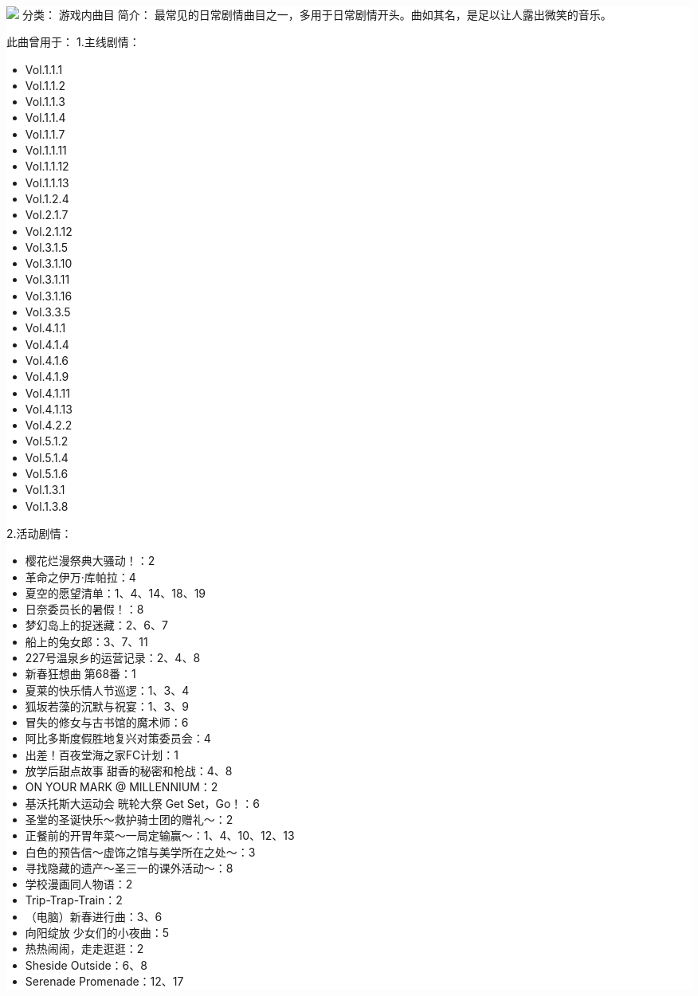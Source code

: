 ![](//static.kivo.wiki/images/music/cover/oMS0JYMs4WLtnIgGIkaMLVqUDcjlAfLA.png)
分类： 游戏内曲目
简介：
最常见的日常剧情曲目之一，多用于日常剧情开头。曲如其名，是足以让人露出微笑的音乐。

此曲曾用于：
1.主线剧情：
 - Vol.1.1.1
 - Vol.1.1.2
 - Vol.1.1.3
 - Vol.1.1.4
 - Vol.1.1.7
 - Vol.1.1.11
 - Vol.1.1.12
 - Vol.1.1.13
 - Vol.1.2.4
 - Vol.2.1.7
 - Vol.2.1.12
 - Vol.3.1.5
 - Vol.3.1.10
 - Vol.3.1.11
 - Vol.3.1.16
 - Vol.3.3.5
 - Vol.4.1.1
 - Vol.4.1.4
 - Vol.4.1.6
 - Vol.4.1.9
 - Vol.4.1.11
 - Vol.4.1.13
 - Vol.4.2.2
 - Vol.5.1.2
 - Vol.5.1.4
 - Vol.5.1.6
 - Vol.1.3.1
 - Vol.1.3.8

2.活动剧情：
 - 樱花烂漫祭典大骚动！：2
 - 革命之伊万·库帕拉：4
 - 夏空的愿望清单：1、4、14、18、19
 - 日奈委员长的暑假！：8
 - 梦幻岛上的捉迷藏：2、6、7
 - 船上的兔女郎：3、7、11
 - 227号温泉乡的运营记录：2、4、8
 - 新春狂想曲 第68番：1
 - 夏莱的快乐情人节巡逻：1、3、4
 - 狐坂若藻的沉默与祝宴：1、3、9
 - 冒失的修女与古书馆的魔术师：6
 - 阿比多斯度假胜地复兴对策委员会：4
 - 出差！百夜堂海之家FC计划：1
 - 放学后甜点故事 甜香的秘密和枪战：4、8
 - ON YOUR MARK @ MILLENNIUM：2
 - 基沃托斯大运动会 晄轮大祭 Get Set，Go！：6
 - 圣堂的圣诞快乐～救护骑士团的赠礼～：2
 - 正餐前的开胃年菜～一局定输赢～：1、4、10、12、13
 - 白色的预告信～虚饰之馆与美学所在之处～：3
 - 寻找隐藏的遗产～圣三一的课外活动～：8
 - 学校漫画同人物语：2
 - Trip-Trap-Train：2
 - （电脑）新春进行曲：3、6
 - 向阳绽放 少女们的小夜曲：5
 - 热热闹闹，走走逛逛：2
 - Sheside Outside：6、8
 - Serenade Promenade：12、17